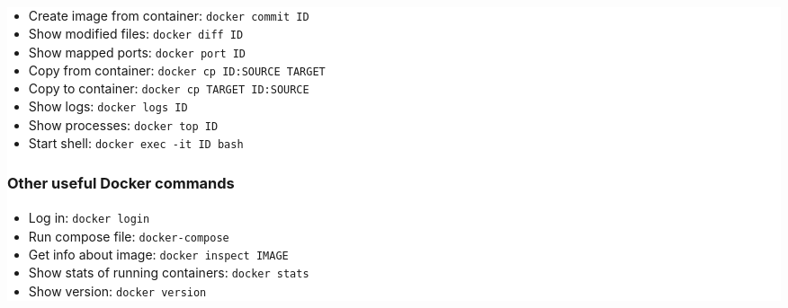 - Create image from container: `docker commit ID`
- Show modified files: `docker diff ID`
- Show mapped ports: `docker port ID`
- Copy from container: `docker cp ID:SOURCE TARGET`
- Copy to container: `docker cp TARGET ID:SOURCE`
- Show logs: `docker logs ID`
- Show processes: `docker top ID`
- Start shell: `docker exec -it ID bash`

### Other useful Docker commands

- Log in: `docker login`
- Run compose file: `docker-compose`
- Get info about image: `docker inspect IMAGE`
- Show stats of running containers: `docker stats`
- Show version: `docker version`

